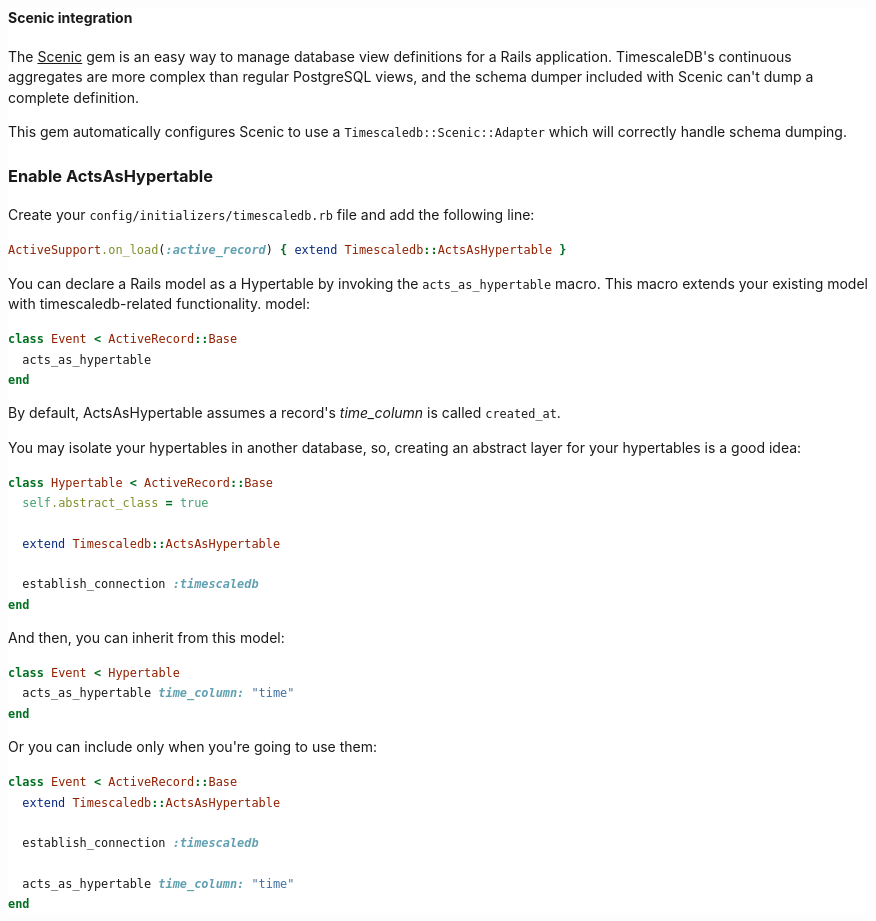 #### Scenic integration

The [Scenic](https://github.com/scenic-views/scenic) gem is an easy way to
manage database view definitions for a Rails application. TimescaleDB's
continuous aggregates are more complex than regular PostgreSQL views, and
the schema dumper included with Scenic can't dump a complete definition.

This gem automatically configures Scenic to use a `Timescaledb::Scenic::Adapter`
which will correctly handle schema dumping.

### Enable ActsAsHypertable

Create your `config/initializers/timescaledb.rb` file and add the following line:

```ruby
ActiveSupport.on_load(:active_record) { extend Timescaledb::ActsAsHypertable }
```

You can declare a Rails model as a Hypertable by invoking the `acts_as_hypertable` macro. This macro extends your existing model with timescaledb-related functionality.
model:

```ruby
class Event < ActiveRecord::Base
  acts_as_hypertable
end
```

By default, ActsAsHypertable assumes a record's _time_column_ is called `created_at`.

You may isolate your hypertables in another database, so, creating an abstract
layer for your hypertables is a good idea:

```ruby
class Hypertable < ActiveRecord::Base
  self.abstract_class = true

  extend Timescaledb::ActsAsHypertable

  establish_connection :timescaledb
end
```

And then, you can inherit from this model:

```ruby
class Event < Hypertable
  acts_as_hypertable time_column: "time"
end
```

Or you can include only when you're going to use them:

```ruby
class Event < ActiveRecord::Base
  extend Timescaledb::ActsAsHypertable

  establish_connection :timescaledb

  acts_as_hypertable time_column: "time"
end
```
